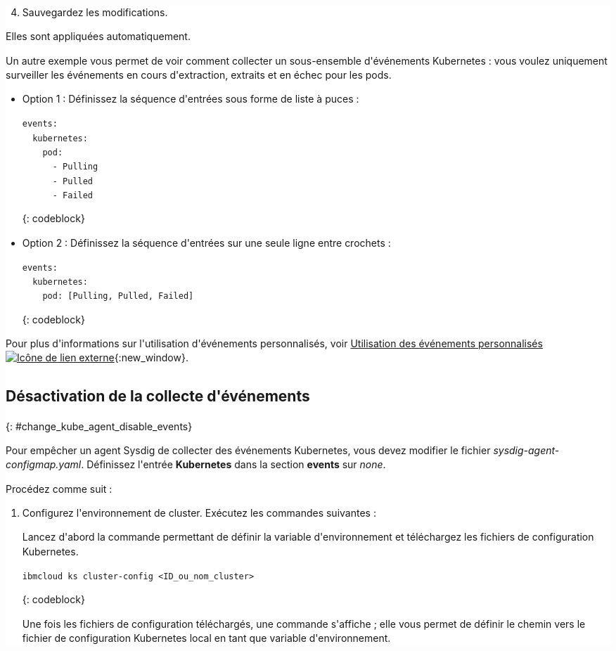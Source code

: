 4. Sauvegardez les modifications. 

Elles sont appliquées automatiquement. 


Un autre exemple vous permet de voir comment collecter un sous-ensemble d'événements Kubernetes : vous voulez uniquement surveiller les événements en cours d'extraction, extraits et en échec pour les pods.

* Option 1 : Définissez la séquence d'entrées sous forme de liste à puces :

    ```
    events:
      kubernetes:
        pod: 
          - Pulling
          - Pulled
          - Failed
    ```
    {: codeblock}

* Option 2 : Définissez la séquence d'entrées sur une seule ligne entre crochets :

    ```
    events:
      kubernetes:
        pod: [Pulling, Pulled, Failed]
    ```
    {: codeblock}

Pour plus d'informations sur l'utilisation d'événements personnalisés, voir [Utilisation des événements personnalisés ![Icône de lien externe](../../icons/launch-glyph.svg "Icône de lien externe")](https://sysdigdocs.atlassian.net/wiki/spaces/Monitor/pages/222822463/Custom+Events){:new_window}.


## Désactivation de la collecte d'événements
{: #change_kube_agent_disable_events}

Pour empêcher un agent Sysdig de collecter des événements Kubernetes, vous devez modifier le fichier *sysdig-agent-configmap.yaml*. Définissez l'entrée **Kubernetes** dans la section **events** sur *none*. 

Procédez comme suit :

1. Configurez l'environnement de cluster. Exécutez les commandes suivantes :

    Lancez d'abord la commande permettant de définir la variable d'environnement et téléchargez les fichiers de configuration Kubernetes.

    ```
    ibmcloud ks cluster-config <ID_ou_nom_cluster>
    ```
    {: codeblock}

    Une fois les fichiers de configuration téléchargés, une commande s'affiche ; elle vous permet de définir le chemin vers le fichier de configuration Kubernetes local en tant que variable d'environnement.
